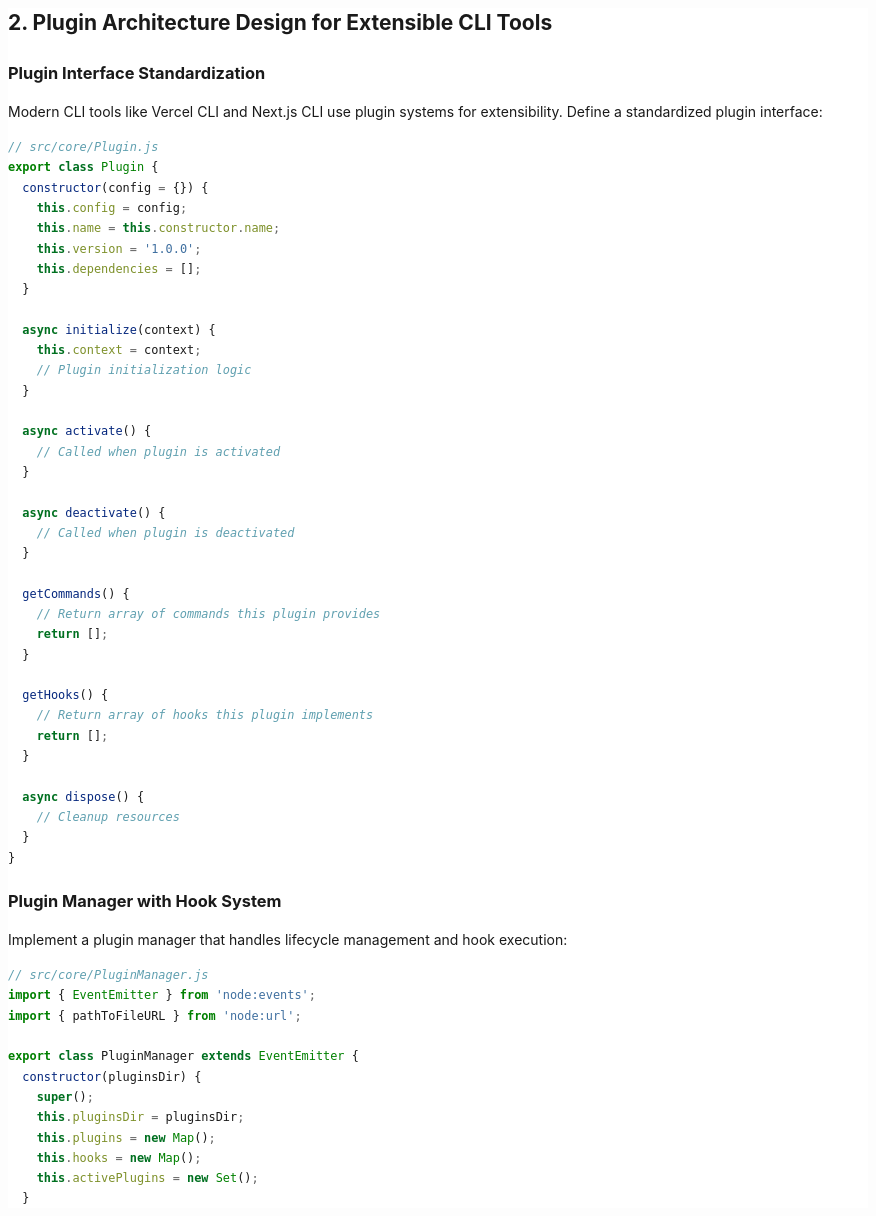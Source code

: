 ## 2. Plugin Architecture Design for Extensible CLI Tools

### Plugin Interface Standardization

Modern CLI tools like Vercel CLI and Next.js CLI use plugin systems for extensibility. Define a standardized plugin interface:

```javascript
// src/core/Plugin.js
export class Plugin {
  constructor(config = {}) {
    this.config = config;
    this.name = this.constructor.name;
    this.version = '1.0.0';
    this.dependencies = [];
  }

  async initialize(context) {
    this.context = context;
    // Plugin initialization logic
  }

  async activate() {
    // Called when plugin is activated
  }

  async deactivate() {
    // Called when plugin is deactivated
  }

  getCommands() {
    // Return array of commands this plugin provides
    return [];
  }

  getHooks() {
    // Return array of hooks this plugin implements
    return [];
  }

  async dispose() {
    // Cleanup resources
  }
}
```

### Plugin Manager with Hook System

Implement a plugin manager that handles lifecycle management and hook execution:

```javascript
// src/core/PluginManager.js
import { EventEmitter } from 'node:events';
import { pathToFileURL } from 'node:url';

export class PluginManager extends EventEmitter {
  constructor(pluginsDir) {
    super();
    this.pluginsDir = pluginsDir;
    this.plugins = new Map();
    this.hooks = new Map();
    this.activePlugins = new Set();
  }

```